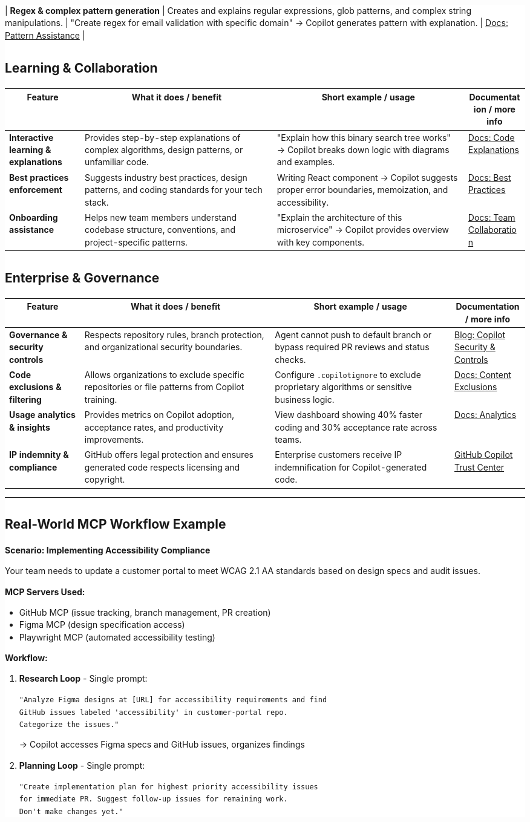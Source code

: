 | **Regex & complex pattern generation** | Creates and explains regular expressions, glob patterns, and complex string manipulations.             | "Create regex for email validation with specific domain" → Copilot generates pattern with explanation.  | [Docs: Pattern Assistance](https://docs.github.com/copilot) |

## Learning & Collaboration

| **Feature**                             | **What it does / benefit**                                                                        | **Short example / usage**                                                                           | **Documentation / more info**                               |
| --------------------------------------- | ------------------------------------------------------------------------------------------------- | --------------------------------------------------------------------------------------------------- | ----------------------------------------------------------- |
| **Interactive learning & explanations** | Provides step-by-step explanations of complex algorithms, design patterns, or unfamiliar code.    | "Explain how this binary search tree works" → Copilot breaks down logic with diagrams and examples. | [Docs: Code Explanations](https://docs.github.com/copilot)  |
| **Best practices enforcement**          | Suggests industry best practices, design patterns, and coding standards for your tech stack.      | Writing React component → Copilot suggests proper error boundaries, memoization, and accessibility. | [Docs: Best Practices](https://docs.github.com/copilot)     |
| **Onboarding assistance**               | Helps new team members understand codebase structure, conventions, and project-specific patterns. | "Explain the architecture of this microservice" → Copilot provides overview with key components.    | [Docs: Team Collaboration](https://docs.github.com/copilot) |

## Enterprise & Governance

| **Feature**                        | **What it does / benefit**                                                                    | **Short example / usage**                                                                 | **Documentation / more info**                                                                                                |
| ---------------------------------- | --------------------------------------------------------------------------------------------- | ----------------------------------------------------------------------------------------- | ---------------------------------------------------------------------------------------------------------------------------- |
| **Governance & security controls** | Respects repository rules, branch protection, and organizational security boundaries.         | Agent cannot push to default branch or bypass required PR reviews and status checks.      | [Blog: Copilot Security & Controls](https://github.blog/news-insights/product-news/github-copilot-meet-the-new-coding-agent) |
| **Code exclusions & filtering**    | Allows organizations to exclude specific repositories or file patterns from Copilot training. | Configure `.copilotignore` to exclude proprietary algorithms or sensitive business logic. | [Docs: Content Exclusions](https://docs.github.com/copilot)                                                                  |
| **Usage analytics & insights**     | Provides metrics on Copilot adoption, acceptance rates, and productivity improvements.        | View dashboard showing 40% faster coding and 30% acceptance rate across teams.            | [Docs: Analytics](https://docs.github.com/copilot)                                                                           |
| **IP indemnity & compliance**      | GitHub offers legal protection and ensures generated code respects licensing and copyright.   | Enterprise customers receive IP indemnification for Copilot-generated code.               | [GitHub Copilot Trust Center](https://resources.github.com/copilot-trust-center/)                                            |

---

## Real-World MCP Workflow Example

**Scenario: Implementing Accessibility Compliance**

Your team needs to update a customer portal to meet WCAG 2.1 AA standards based on design specs and audit issues.

**MCP Servers Used:**

- GitHub MCP (issue tracking, branch management, PR creation)
- Figma MCP (design specification access)
- Playwright MCP (automated accessibility testing)

**Workflow:**

1. **Research Loop** - Single prompt:

   ```
   "Analyze Figma designs at [URL] for accessibility requirements and find
   GitHub issues labeled 'accessibility' in customer-portal repo.
   Categorize the issues."
   ```

   → Copilot accesses Figma specs and GitHub issues, organizes findings

2. **Planning Loop** - Single prompt:

   ```
   "Create implementation plan for highest priority accessibility issues
   for immediate PR. Suggest follow-up issues for remaining work.
   Don't make changes yet."
   ```
